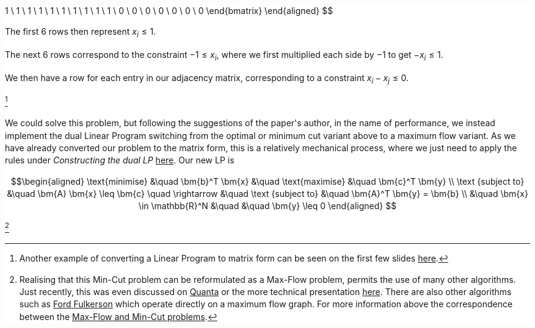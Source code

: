 1 \\
1 \\
1 \\
1 \\
1 \\
1 \\
1 \\
1 \\
1 \\
1 \\
0 \\
0 \\
0 \\
0 \\
0 \\
0 \\
0
\end{bmatrix}
\end{aligned}
$$

The first 6 rows then represent $x_i \leq 1$.

The next 6 rows correspond to the constraint $-1 \leq x_i$, where we first
multiplied each side by $-1$ to get $-x_i \leq 1$.

We then have a row for each entry in our adjacency matrix, corresponding
to a constraint $x_i - x_j \leq 0$.

[^MatrixFormAnotherExample]

[^MatrixFormAnotherExample]: Another example of converting a Linear Program
to matrix form can be seen on the first few slides
[here](https://vanderbei.princeton.edu/542/lectures/lec6.pdf).

We could solve this problem, but following the suggestions of the paper's author,
in the name of performance, we instead implement the dual Linear Program switching
from the optimal or minimum cut variant above to a maximum flow variant. As
we have already converted our problem to the matrix form, this is a relatively
mechanical process, where we just need to apply the rules under *Constructing the dual LP*
[here](https://en.wikipedia.org/wiki/Dual_linear_program#Constructing_the_dual_LP).
Our new LP is

$$\begin{aligned}
\text{minimise}    &\quad \bm{b}^T \bm{x}                             &\quad \text{maximise}    &\quad \bm{c}^T \bm{y} \\
\text {subject to} &\quad \bm{A} \bm{x} \leq \bm{c} \quad \rightarrow &\quad \text {subject to} &\quad \bm{A}^T \bm{y} = \bm{b} \\
                   &\quad \bm{x} \in \mathbb{R}^N                     &\quad                    &\quad \bm{y} \leq 0
\end{aligned}
$$

[^DualLinearProgram]

[^DualLinearProgram]: Realising that this Min-Cut problem can be reformulated
as a Max-Flow problem, permits the use of many other algorithms. Just recently,
this was even discussed on [Quanta](https://www.quantamagazine.org/researchers-achieve-absurdly-fast-algorithm-for-network-flow-20220608/)
or the more technical presentation [here](https://www.youtube.com/watch?v=KsMtVthpkzI).
There are also other algorithms such as [Ford Fulkerson](https://en.wikipedia.org/wiki/Ford%E2%80%93Fulkerson_algorithm)
which operate directly on a maximum flow graph. For more information above the correspondence between
the [Max-Flow and Min-Cut problems](https://en.wikipedia.org/wiki/Max-flow_min-cut_theorem#Linear_program_formulation).


[^AvailableSoftware]: For example, the commercial software,
[^OnlineSolver]: You may choose to play around with setting up and solving some
[^Technically]: Technically, it will be one of the vertices if there is only a
[^TutorialVideo]: For a more in-depth introduction, see this video
[^PropertyLinearProg]: Linear programs are always unbounded like this, but this
[^LPExamples]: For many, many more examples, see this excellent and free textbook
[^Feasible]: This all assumes there is a feasible solution and strong duality,
[^PapersConvexity]: Luckily, the constraints in the linear program from the
[^EquivalentMaxVariance]: This is equivalent to maximising the between-group
[^MinimisationVsMaximisation]: Previous work from the author of the here
[^BruteForceAlternatives]: A potential alternative to the brute force